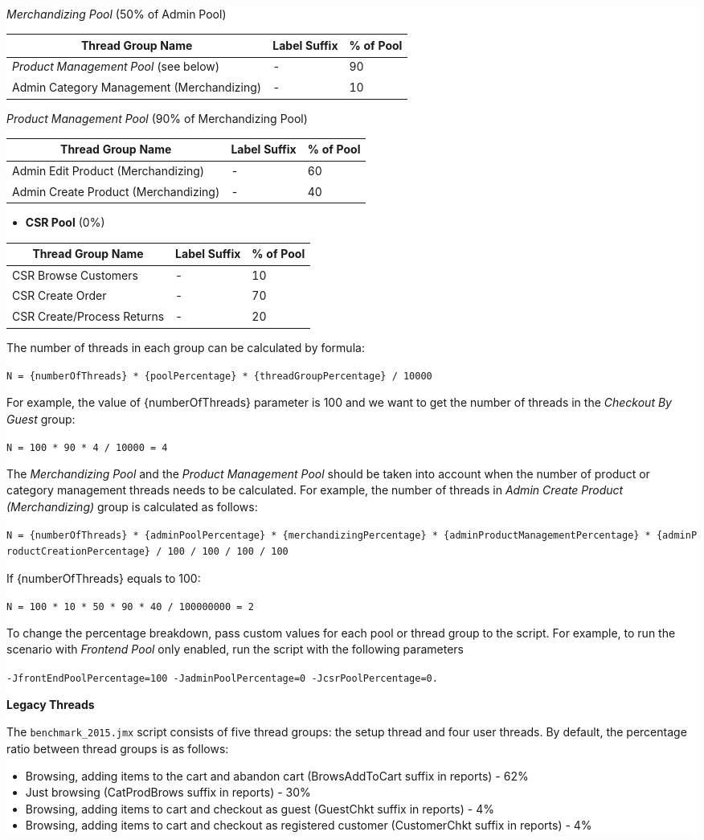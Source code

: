 *Merchandizing Pool* (50% of Admin Pool)

| Thread Group Name                         | Label Suffix | % of Pool |
| ----------------------------------------- | ------------ | --------- |
| *Product Management Pool* (see below)     | -            | 90        |
| Admin Category Management (Merchandizing) | -            | 10        |

*Product Management Pool* (90% of Merchandizing Pool)

| Thread Group Name                         | Label Suffix | % of Pool |
| ----------------------------------------- | ------------ | --------- |
| Admin Edit Product (Merchandizing)        | -            | 60        |
| Admin Create Product (Merchandizing)      | -            | 40        |

- **CSR Pool** (0%)

| Thread Group Name          | Label Suffix | % of Pool |
| -------------------------- | ------------ | --------- |
| CSR Browse Customers       | -            | 10        |
| CSR Create Order           | -            | 70        |
| CSR Create/Process Returns | -            | 20        |

The number of threads in each group can be calculated by formula:

    N = {numberOfThreads} * {poolPercentage} * {threadGroupPercentage} / 10000

For example, the value of {numberOfThreads} parameter is 100 and we want to get the number of threads in the *Checkout By Guest* group:

    N = 100 * 90 * 4 / 10000 = 4

The *Merchandizing Pool* and the *Product Management Pool* should be taken into account when the number of product or category management threads needs to be calculated. For example, the number of threads in *Admin Create Product (Merchandizing)* group is calculated as follows:

    N = {numberOfThreads} * {adminPoolPercentage} * {merchandizingPercentage} * {adminProductManagementPercentage} * {adminProductCreationPercentage} / 100 / 100 / 100 / 100

If {numberOfThreads} equals to 100:

    N = 100 * 10 * 50 * 90 * 40 / 100000000 = 2

To change the percentage breakdown, pass custom values for each pool or thread group to the script. For example, to run the scenario with *Frontend Pool* only enabled, run the script with the following parameters

    -JfrontEndPoolPercentage=100 -JadminPoolPercentage=0 -JcsrPoolPercentage=0.

**Legacy Threads**

The `benchmark_2015.jmx` script consists of five thread groups: the setup thread and four user threads.
By default, the percentage ratio between thread groups is as follows:
- Browsing, adding items to the cart and abandon cart (BrowsAddToCart suffix in reports) - 62%
- Just browsing (CatProdBrows suffix in reports) - 30%
- Browsing, adding items to cart and checkout as guest (GuestChkt suffix in reports) -  4%
- Browsing, adding items to cart and checkout as registered customer (CustomerChkt suffix in reports) - 4%

